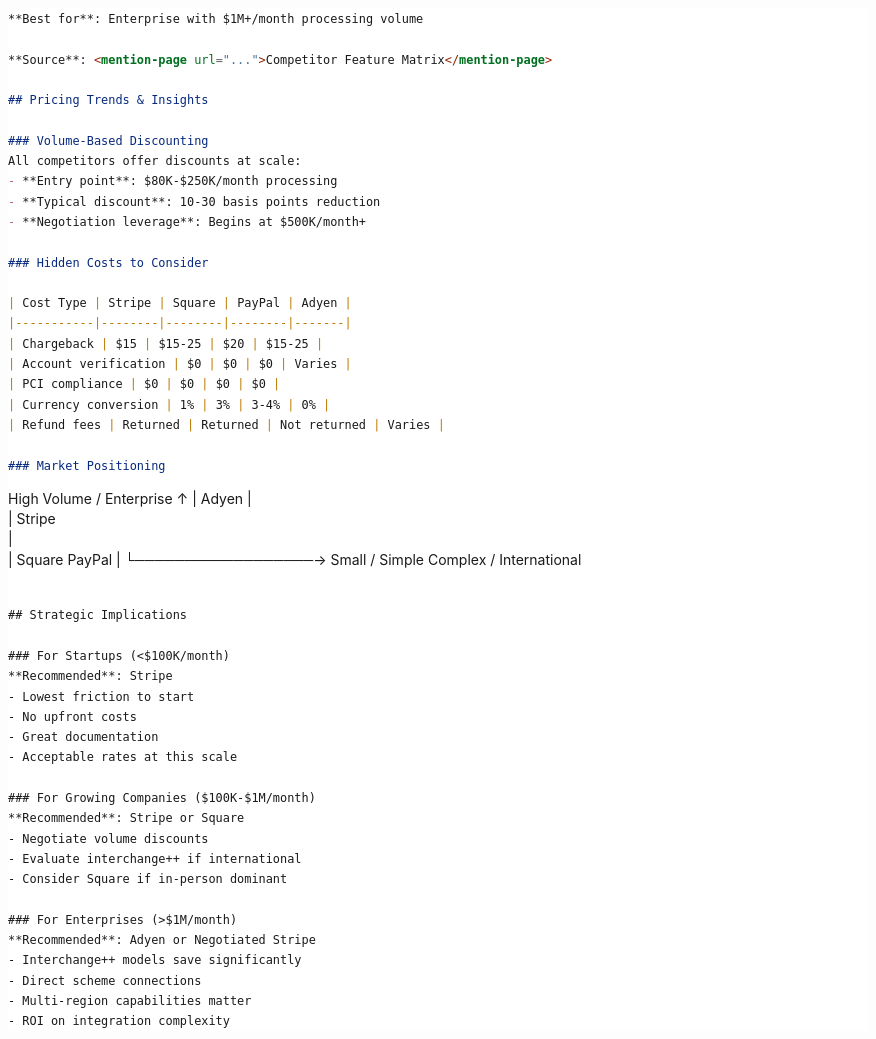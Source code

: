 ```markdown
**Best for**: Enterprise with $1M+/month processing volume

**Source**: <mention-page url="...">Competitor Feature Matrix</mention-page>

## Pricing Trends & Insights

### Volume-Based Discounting
All competitors offer discounts at scale:
- **Entry point**: $80K-$250K/month processing
- **Typical discount**: 10-30 basis points reduction
- **Negotiation leverage**: Begins at $500K/month+

### Hidden Costs to Consider

| Cost Type | Stripe | Square | PayPal | Adyen |
|-----------|--------|--------|--------|-------|
| Chargeback | $15 | $15-25 | $20 | $15-25 |
| Account verification | $0 | $0 | $0 | Varies |
| PCI compliance | $0 | $0 | $0 | $0 |
| Currency conversion | 1% | 3% | 3-4% | 0% |
| Refund fees | Returned | Returned | Not returned | Varies |

### Market Positioning

```
High Volume / Enterprise
    ↑
    |                    Adyen
    |                      
    |         Stripe             
    |    
    |  Square    PayPal
    |
    └──────────────────→
      Small / Simple        Complex / International
```

## Strategic Implications

### For Startups (<$100K/month)
**Recommended**: Stripe
- Lowest friction to start
- No upfront costs
- Great documentation
- Acceptable rates at this scale

### For Growing Companies ($100K-$1M/month)
**Recommended**: Stripe or Square
- Negotiate volume discounts
- Evaluate interchange++ if international
- Consider Square if in-person dominant

### For Enterprises (>$1M/month)
**Recommended**: Adyen or Negotiated Stripe
- Interchange++ models save significantly
- Direct scheme connections
- Multi-region capabilities matter
- ROI on integration complexity

```